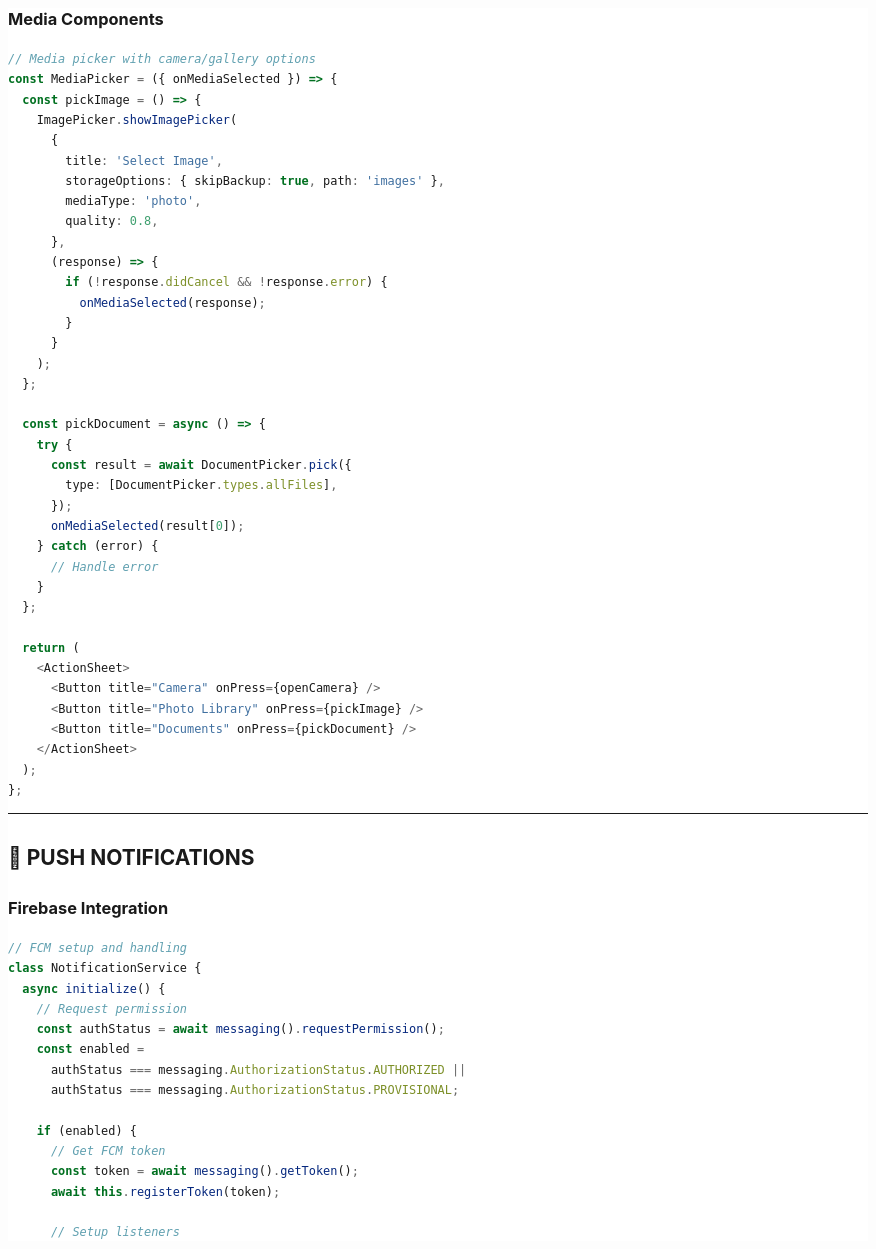 
### **Media Components**
```typescript
// Media picker with camera/gallery options
const MediaPicker = ({ onMediaSelected }) => {
  const pickImage = () => {
    ImagePicker.showImagePicker(
      {
        title: 'Select Image',
        storageOptions: { skipBackup: true, path: 'images' },
        mediaType: 'photo',
        quality: 0.8,
      },
      (response) => {
        if (!response.didCancel && !response.error) {
          onMediaSelected(response);
        }
      }
    );
  };
  
  const pickDocument = async () => {
    try {
      const result = await DocumentPicker.pick({
        type: [DocumentPicker.types.allFiles],
      });
      onMediaSelected(result[0]);
    } catch (error) {
      // Handle error
    }
  };
  
  return (
    <ActionSheet>
      <Button title="Camera" onPress={openCamera} />
      <Button title="Photo Library" onPress={pickImage} />
      <Button title="Documents" onPress={pickDocument} />
    </ActionSheet>
  );
};
```

---

## 📢 **PUSH NOTIFICATIONS**

### **Firebase Integration**
```typescript
// FCM setup and handling
class NotificationService {
  async initialize() {
    // Request permission
    const authStatus = await messaging().requestPermission();
    const enabled =
      authStatus === messaging.AuthorizationStatus.AUTHORIZED ||
      authStatus === messaging.AuthorizationStatus.PROVISIONAL;
    
    if (enabled) {
      // Get FCM token
      const token = await messaging().getToken();
      await this.registerToken(token);
      
      // Setup listeners
```